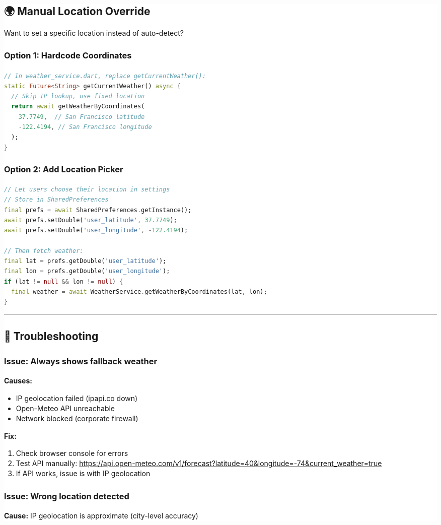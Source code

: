 
## 🌍 Manual Location Override

Want to set a specific location instead of auto-detect?

### Option 1: Hardcode Coordinates
```dart
// In weather_service.dart, replace getCurrentWeather():
static Future<String> getCurrentWeather() async {
  // Skip IP lookup, use fixed location
  return await getWeatherByCoordinates(
    37.7749,  // San Francisco latitude
    -122.4194, // San Francisco longitude
  );
}
```

### Option 2: Add Location Picker
```dart
// Let users choose their location in settings
// Store in SharedPreferences
final prefs = await SharedPreferences.getInstance();
await prefs.setDouble('user_latitude', 37.7749);
await prefs.setDouble('user_longitude', -122.4194);

// Then fetch weather:
final lat = prefs.getDouble('user_latitude');
final lon = prefs.getDouble('user_longitude');
if (lat != null && lon != null) {
  final weather = await WeatherService.getWeatherByCoordinates(lat, lon);
}
```

---

## 🚨 Troubleshooting

### Issue: Always shows fallback weather
**Causes:**
- IP geolocation failed (ipapi.co down)
- Open-Meteo API unreachable
- Network blocked (corporate firewall)

**Fix:**
1. Check browser console for errors
2. Test API manually: https://api.open-meteo.com/v1/forecast?latitude=40&longitude=-74&current_weather=true
3. If API works, issue is with IP geolocation

### Issue: Wrong location detected
**Cause:** IP geolocation is approximate (city-level accuracy)
